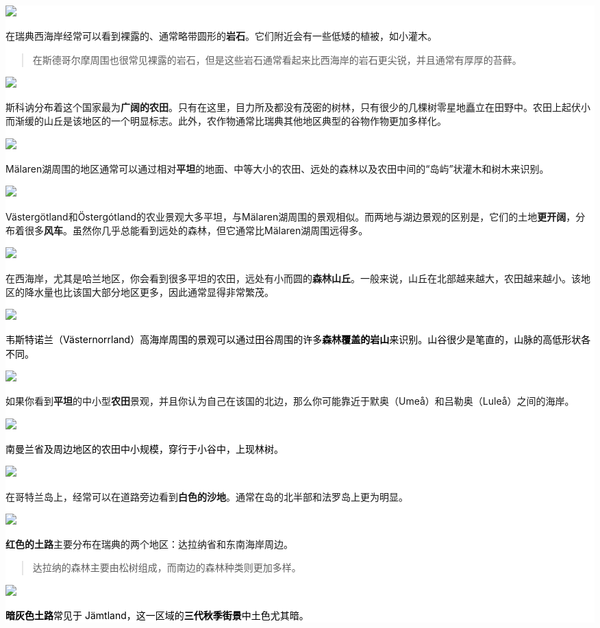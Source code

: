 ![](https://cdn.nlark.com/yuque/0/2023/png/34598262/1689480970454-92353a7a-dd05-407f-acc2-6219550ba885.png)

在瑞典西海岸经常可以看到裸露的、通常略带圆形的**岩石**。它们附近会有一些低矮的植被，如小灌木。

> 在斯德哥尔摩周围也很常见裸露的岩石，但是这些岩石通常看起来比西海岸的岩石更尖锐，并且通常有厚厚的苔藓。
>

![](https://cdn.nlark.com/yuque/0/2023/png/36236596/1698740018988-eadb3ec7-abd7-434b-818c-69c476fe4a11.png)

斯科讷分布着这个国家最为**广阔的农田**。只有在这里，目力所及都没有茂密的树林，只有很少的几棵树零星地矗立在田野中。农田上起伏小而渐缓的山丘是该地区的一个明显标志。此外，农作物通常比瑞典其他地区典型的谷物作物更加多样化。

![](https://cdn.nlark.com/yuque/0/2023/png/34598262/1689480970365-b88c7db4-e498-477e-8a4c-96274441328c.png)

Mälaren湖周围的地区通常可以通过相对**平坦**的地面、中等大小的农田、远处的森林以及农田中间的“岛屿”状灌木和树木来识别。

![](https://cdn.nlark.com/yuque/0/2023/png/36236596/1698741674716-c61b6da6-803a-453a-96f6-5ca9dca8db50.png)

Västergötland和Östergótland的农业景观大多平坦，与Mälaren湖周围的景观相似。而两地与湖边景观的区别是，它们的土地**更开阔**，分布着很多**风车**。虽然你几乎总能看到远处的森林，但它通常比Mälaren湖周围远得多。

![](https://cdn.nlark.com/yuque/0/2023/png/34598262/1689480969907-9c53d472-186f-4903-9347-6c6a666ce0e2.png)

在西海岸，尤其是哈兰地区，你会看到很多平坦的农田，远处有小而圆的**森林山丘**。一般来说，山丘在北部越来越大，农田越来越小。该地区的降水量也比该国大部分地区更多，因此通常显得非常繁茂。

![](https://cdn.nlark.com/yuque/0/2024/png/35193536/1707883448936-499a4350-4475-4ada-998f-a05c1cddcc4e.png)

<font style="color:rgb(0, 0, 0);">韦斯特诺兰（Västernorrland）高海岸周围的景观可以通过田谷周围的许多</font>**<font style="color:rgb(0, 0, 0);">森林覆盖的岩山</font>**<font style="color:rgb(0, 0, 0);">来识别。山谷很少是笔直的，山脉的高低形状各不同。</font>

![](https://cdn.nlark.com/yuque/0/2023/png/36236596/1698741774323-ae91796f-e258-448c-a3c6-375219660bff.png)

如果你看到**平坦**的中小型**农田**景观，并且你认为自己在该国的北边，那么你可能靠近于默奥（Umeå）和吕勒奥（Luleå）之间的海岸。

![](https://cdn.nlark.com/yuque/0/2024/png/35193536/1707887305927-42ae1dfb-7e9b-46c2-9fbb-c277b68f5e3e.png)

<font style="color:rgb(0, 0, 0);">南曼兰省及周边地区的农田中小规模，穿行于小谷中，上现林树。</font>

![](https://cdn.nlark.com/yuque/0/2023/png/34598262/1689480969507-84d6a692-e5ab-41c8-815a-6ac019968c88.png)

在哥特兰岛上，经常可以在道路旁边看到**白色的沙地**。通常在岛的北半部和法罗岛上更为明显。

![](https://cdn.nlark.com/yuque/0/2023/png/36236596/1698741622216-c7811968-a08d-4e05-9cda-0baeebf7d2c6.png)

**红色的土路**主要分布在瑞典的两个地区：达拉纳省和东南海岸周边。

> 达拉纳的森林主要由松树组成，而南边的森林种类则更加多样。
>

![](https://cdn.nlark.com/yuque/0/2024/png/35193536/1707894903987-297c307c-c358-4f1f-8879-2b70f0abb41a.png)

**<font style="color:rgb(0, 0, 0);">暗灰色土路</font>**<font style="color:rgb(0, 0, 0);">常见于 Jämtland，这一区域的</font>**<font style="color:rgb(0, 0, 0);">三代秋季街景</font>**<font style="color:rgb(0, 0, 0);">中土色尤其暗。</font>
